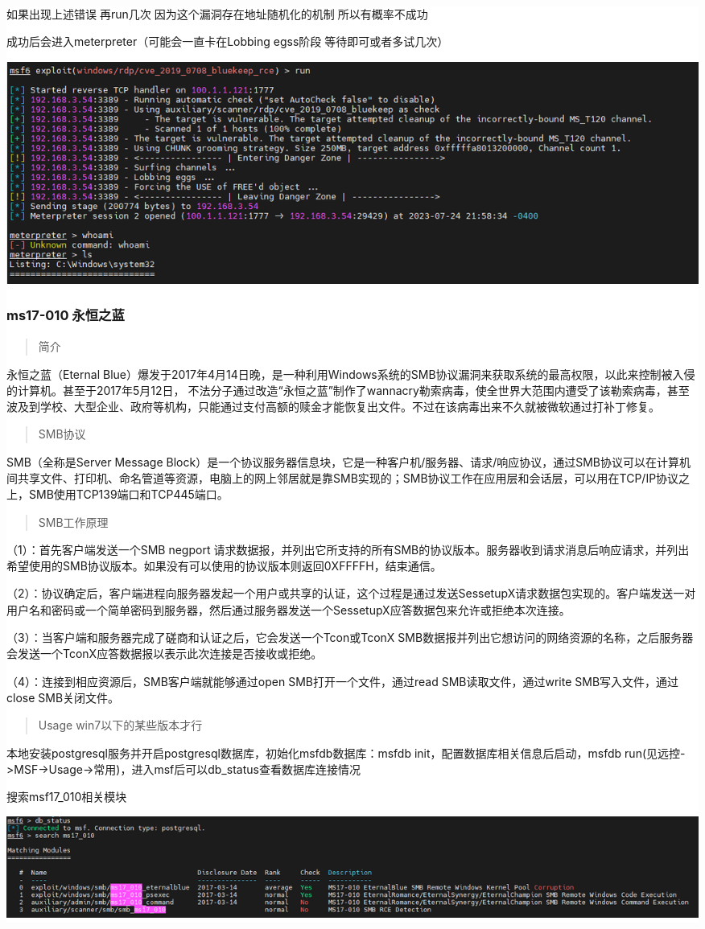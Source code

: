 如果出现上述错误 再run几次  因为这个漏洞存在地址随机化的机制 所以有概率不成功

成功后会进入meterpreter（可能会一直卡在Lobbing egss阶段  等待即可或者多试几次）

![image-20230725095609001](./主机渗透.assets/image-20230725095609001.png) 

### ms17-010  永恒之蓝

> 简介

永恒之蓝（Eternal Blue）爆发于2017年4月14日晚，是一种利用Windows系统的SMB协议漏洞来获取系统的最高权限，以此来控制被入侵的计算机。甚至于2017年5月12日， 不法分子通过改造“永恒之蓝”制作了wannacry勒索病毒，使全世界大范围内遭受了该勒索病毒，甚至波及到学校、大型企业、政府等机构，只能通过支付高额的赎金才能恢复出文件。不过在该病毒出来不久就被微软通过打补丁修复。

> SMB协议

SMB（全称是Server Message Block）是一个协议服务器信息块，它是一种客户机/服务器、请求/响应协议，通过SMB协议可以在计算机间共享文件、打印机、命名管道等资源，电脑上的网上邻居就是靠SMB实现的；SMB协议工作在应用层和会话层，可以用在TCP/IP协议之上，SMB使用TCP139端口和TCP445端口。

> SMB工作原理

（1）：首先客户端发送一个SMB negport 请求数据报，并列出它所支持的所有SMB的协议版本。服务器收到请求消息后响应请求，并列出希望使用的SMB协议版本。如果没有可以使用的协议版本则返回0XFFFFH，结束通信。

（2）：协议确定后，客户端进程向服务器发起一个用户或共享的认证，这个过程是通过发送SessetupX请求数据包实现的。客户端发送一对用户名和密码或一个简单密码到服务器，然后通过服务器发送一个SessetupX应答数据包来允许或拒绝本次连接。

（3）：当客户端和服务器完成了磋商和认证之后，它会发送一个Tcon或TconX SMB数据报并列出它想访问的网络资源的名称，之后服务器会发送一个TconX应答数据报以表示此次连接是否接收或拒绝。

（4）：连接到相应资源后，SMB客户端就能够通过open SMB打开一个文件，通过read SMB读取文件，通过write SMB写入文件，通过close SMB关闭文件。

> Usage   win7以下的某些版本才行

 本地安装postgresql服务并开启postgresql数据库，初始化msfdb数据库：msfdb init，配置数据库相关信息后启动，msfdb run(见远控->MSF->Usage->常用)，进入msf后可以db_status查看数据库连接情况

搜索msf17_010相关模块

![image-20230807174129034](./主机渗透.assets/image-20230807174129034.png) 

